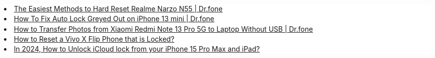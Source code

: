 <li><a href="https://techidaily.com/the-easiest-methods-to-hard-reset-realme-narzo-n55-drfone-by-drfone-reset-android-reset-android/"><u>The Easiest Methods to Hard Reset Realme Narzo N55 | Dr.fone</u></a></li>
<li><a href="https://iphone-unlock.techidaily.com/how-to-fix-auto-lock-greyed-out-on-iphone-13-mini-drfone-by-drfone-ios/"><u>How To Fix Auto Lock Greyed Out on iPhone 13 mini | Dr.fone</u></a></li>
<li><a href="https://android-transfer.techidaily.com/how-to-transfer-photos-from-xiaomi-redmi-note-13-pro-5g-to-laptop-without-usb-drfone-by-drfone-transfer-from-android-transfer-from-android/"><u>How to Transfer Photos from Xiaomi Redmi Note 13 Pro 5G to Laptop Without USB | Dr.fone</u></a></li>
<li><a href="https://android-unlock.techidaily.com/how-to-reset-a-vivo-x-flip-phone-that-is-locked-by-drfone-android/"><u>How to Reset a Vivo X Flip Phone that is Locked?</u></a></li>
<li><a href="https://activate-lock.techidaily.com/in-2024-how-to-unlock-icloud-lock-from-your-iphone-15-pro-max-and-ipad-by-drfone-ios/"><u>In 2024, How to Unlock iCloud lock from your iPhone 15 Pro Max and iPad?</u></a></li>
</ul></div>


